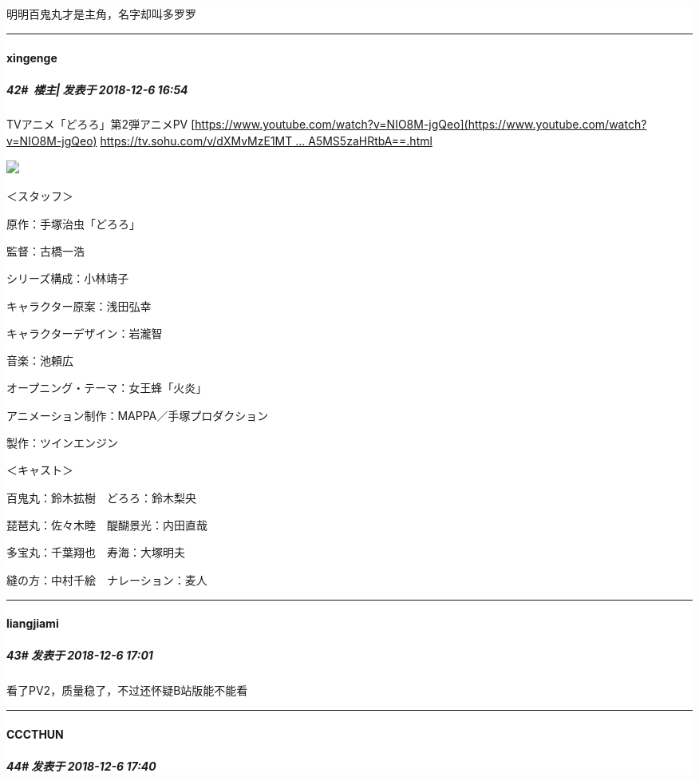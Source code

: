 
明明百鬼丸才是主角，名字却叫多罗罗


-----

####  xingenge  
##### 42#         楼主| 发表于 2018-12-6 16:54


TVアニメ「どろろ」第2弾アニメPV
[https://www.youtube.com/watch?v=NIO8M-jgQeo](https://www.youtube.com/watch?v=NIO8M-jgQeo)
[https://tv.sohu.com/v/dXMvMzE1MT ... A5MS5zaHRtbA==.html](https://tv.sohu.com/v/dXMvMzE1MTEzMjk1LzExMTc0NzA5MS5zaHRtbA==.html)

<img src="http://wx2.sinaimg.cn/large/0068TvVBgy1fxx4czv849j30my0wgaij.jpg" referrerpolicy="no-referrer">


＜スタッフ＞　

原作：手塚治虫「どろろ」

監督：古橋一浩 

シリーズ構成：小林靖子 

キャラクター原案：浅田弘幸

キャラクターデザイン：岩瀧智

音楽：池頼広

オープニング・テーマ：女王蜂「火炎」　

アニメーション制作：MAPPA／手塚プロダクション 

製作：ツインエンジン


＜キャスト＞

百鬼丸：鈴木拡樹　どろろ：鈴木梨央

琵琶丸：佐々木睦　醍醐景光：内田直哉

多宝丸：千葉翔也　寿海：大塚明夫

縫の方：中村千絵　ナレーション：麦人


-----

####  liangjiami  
##### 43#       发表于 2018-12-6 17:01


看了PV2，质量稳了，不过还怀疑B站版能不能看


-----

####  CCCTHUN  
##### 44#       发表于 2018-12-6 17:40

